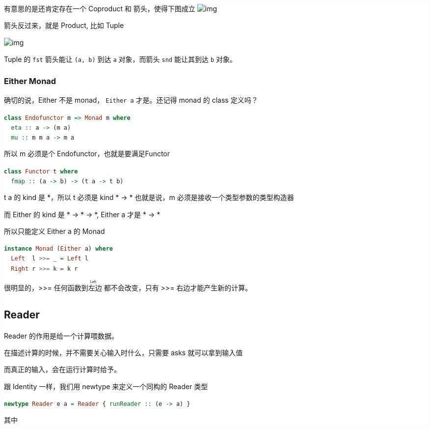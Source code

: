 有意思的是还肯定存在一个 Coproduct 和 箭头，使得下图成立 ![img](https://www.evernote.com/l/ABfP9Sz8diJFxoXCJpjHeo_gF5JAmsiFvPYB/image.png)

箭头反过来，就是 Product, 比如 Tuple

![img](https://www.evernote.com/l/ABea91BEgH5OH41WorLYjqichYC0rmVCAXMB/image.png "Product")

Tuple 的 `fst` 箭头能让 `(a, b)` 到达 `a` 对象，而箭头 `snd` 能让其到达 `b` 对象。


<a id="org745d6ce"></a>

### Either Monad

确切的说，Either 不是 monad， `Either a` 才是。还记得 monad 的 class 定义吗？

```haskell
class Endofunctor m => Monad m where
  eta :: a -> (m a)
  mu :: m m a -> m a
```

所以 m 必须是个 Endofunctor，也就是要满足Functor

```haskell
class Functor t where
  fmap :: (a -> b) -> (t a -> t b)
```

t a 的 kind 是 \*，所以 t 必须是 kind \* -> \* 也就是说，m 必须是接收一个类型参数的类型构造器

而 Either 的 kind 是 \* -> \* -> \*, Either a 才是 \* -> \*

所以只能定义 Either a 的 Monad

```haskell
instance Monad (Either a) where
  Left  l >>= _ = Left l
  Right r >>= k = k r
```

很明显的，>>= 任何函数到<ruby>左边<rt> Left</rt></ruby> 都不会改变，只有 >>= 右边才能产生新的计算。


<a id="orgae9811d"></a>

## Reader

Reader 的作用是给一个计算喂数据。

在描述计算的时候，并不需要关心输入时什么，只需要 asks 就可以拿到输入值

而真正的输入，会在运行计算时给予。

跟 Identity 一样，我们用 newtype 来定义一个同构的 Reader 类型

```haskell
newtype Reader e a = Reader { runReader :: (e -> a) }
```

其中
